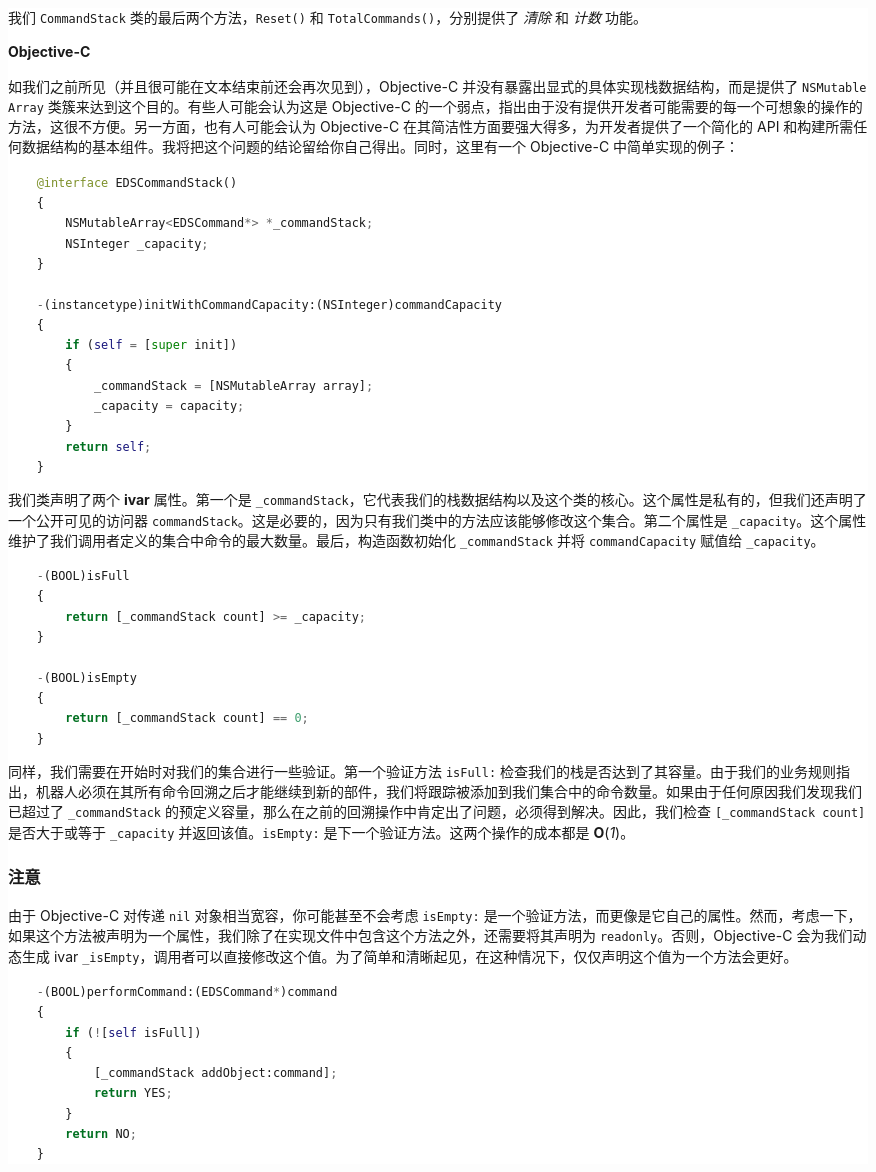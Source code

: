 我们 `CommandStack` 类的最后两个方法，`Reset()` 和 `TotalCommands()`，分别提供了 *清除* 和 *计数* 功能。

**Objective-C**

如我们之前所见（并且很可能在文本结束前还会再次见到），Objective-C 并没有暴露出显式的具体实现栈数据结构，而是提供了 `NSMutableArray` 类簇来达到这个目的。有些人可能会认为这是 Objective-C 的一个弱点，指出由于没有提供开发者可能需要的每一个可想象的操作的方法，这很不方便。另一方面，也有人可能会认为 Objective-C 在其简洁性方面要强大得多，为开发者提供了一个简化的 API 和构建所需任何数据结构的基本组件。我将把这个问题的结论留给你自己得出。同时，这里有一个 Objective-C 中简单实现的例子：

```py
    @interface EDSCommandStack() 
    { 
        NSMutableArray<EDSCommand*> *_commandStack; 
        NSInteger _capacity; 
    } 

    -(instancetype)initWithCommandCapacity:(NSInteger)commandCapacity 
    { 
        if (self = [super init]) 
        { 
            _commandStack = [NSMutableArray array]; 
            _capacity = capacity; 
        } 
        return self; 
    } 

```

我们类声明了两个 **ivar** 属性。第一个是 `_commandStack`，它代表我们的栈数据结构以及这个类的核心。这个属性是私有的，但我们还声明了一个公开可见的访问器 `commandStack`。这是必要的，因为只有我们类中的方法应该能够修改这个集合。第二个属性是 `_capacity`。这个属性维护了我们调用者定义的集合中命令的最大数量。最后，构造函数初始化 `_commandStack` 并将 `commandCapacity` 赋值给 `_capacity`。

```py
    -(BOOL)isFull 
    { 
        return [_commandStack count] >= _capacity; 
    } 

    -(BOOL)isEmpty 
    {  
        return [_commandStack count] == 0; 
    } 

```

同样，我们需要在开始时对我们的集合进行一些验证。第一个验证方法 `isFull:` 检查我们的栈是否达到了其容量。由于我们的业务规则指出，机器人必须在其所有命令回溯之后才能继续到新的部件，我们将跟踪被添加到我们集合中的命令数量。如果由于任何原因我们发现我们已超过了 `_commandStack` 的预定义容量，那么在之前的回溯操作中肯定出了问题，必须得到解决。因此，我们检查 `[_commandStack count]` 是否大于或等于 `_capacity` 并返回该值。`isEmpty:` 是下一个验证方法。这两个操作的成本都是 **O**(*1*)。

### 注意

由于 Objective-C 对传递 `nil` 对象相当宽容，你可能甚至不会考虑 `isEmpty:` 是一个验证方法，而更像是它自己的属性。然而，考虑一下，如果这个方法被声明为一个属性，我们除了在实现文件中包含这个方法之外，还需要将其声明为 `readonly`。否则，Objective-C 会为我们动态生成 ivar `_isEmpty`，调用者可以直接修改这个值。为了简单和清晰起见，在这种情况下，仅仅声明这个值为一个方法会更好。

```py
    -(BOOL)performCommand:(EDSCommand*)command 
    { 
        if (![self isFull]) 
        { 
            [_commandStack addObject:command]; 
            return YES; 
        } 
        return NO; 
    } 

```
